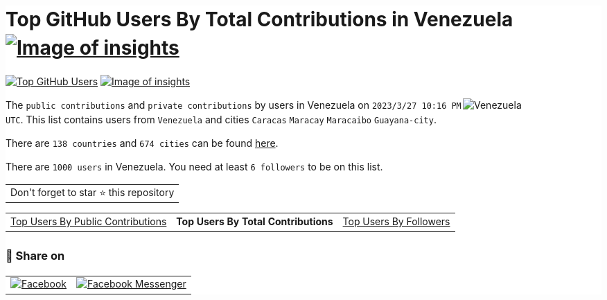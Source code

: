 # Top GitHub Users By Total Contributions in Venezuela [<img alt="Image of insights" src="https://github.com/gayanvoice/insights/blob/master/graph/373383893/small/week.png" height="24">](https://github.com/gayanvoice/insights/blob/master/readme/373383893/week.md)
[![Top GitHub Users](https://github.com/gayanvoice/top-github-users/actions/workflows/action.yml/badge.svg)](https://github.com/gayanvoice/top-github-users/actions/workflows/action.yml) [![Image of insights](https://github.com/gayanvoice/insights/blob/master/svg/373383893/badge.svg)](https://github.com/gayanvoice/insights/blob/master/readme/373383893/week.md)

<a href="https://gayanvoice.github.io/top-github-users/index.html">
	<img align="right" width="200" src="https://upload.wikimedia.org/wikipedia/commons/0/06/Flag_of_Venezuela.svg" alt="Venezuela">
</a>

The `public contributions` and `private contributions` by users in Venezuela on `2023/3/27 10:16 PM UTC`. This list contains users from `Venezuela` and cities `Caracas` `Maracay` `Maracaibo` `Guayana-city`.

There are `138 countries` and `674 cities` can be found [here](https://github.com/isyuricunha/top-github-users).

There are `1000 users`  in Venezuela. You need at least `6 followers` to be on this list.

<table>
	<tr>
		<td>
			Don't forget to star ⭐ this repository
		</td>
	</tr>
</table>

<table>
	<tr>
		<td>
			<a href="https://github.com/isyuricunha/top-github-users/blob/main/markdown/public_contributions/venezuela.md">Top Users By Public Contributions</a>
		</td>
		<td>
			<strong>Top Users By Total Contributions</strong>
		</td>
		<td>
			<a href="https://github.com/isyuricunha/top-github-users/blob/main/markdown/followers/venezuela.md">Top Users By Followers</a>
		</td>
	</tr>
</table>

### 🚀 Share on

<table>
	<tr>
		<td>
			<a href="https://web.facebook.com/sharer.php?t=Top%20GitHub%20Users%20By%20Total%20Contributions%20in%20Venezuela&u=https://github.com/isyuricunha/top-github-users/blob/main/markdown/total_contributions/venezuela.md&_rdc=1&_rdr">
				<img src="https://github.com/gayanvoice/github-active-users-monitor/raw/master/public/images/icons/facebook.svg" height="48" width="48" alt="Facebook"/>
			</a>
		</td>
		<td>
			<a href="https://www.facebook.com/dialog/send?link=https://github.com/isyuricunha/top-github-users/blob/main/markdown/total_contributions/venezuela.md&app_id=291494419107518&redirect_uri=https://github.com/isyuricunha/top-github-users/blob/main/markdown/total_contributions/venezuela.md">
				<img src="https://github.com/gayanvoice/github-active-users-monitor/raw/master/public/images/icons/facebook_messenger.svg" height="48" width="48" alt="Facebook Messenger"/>
